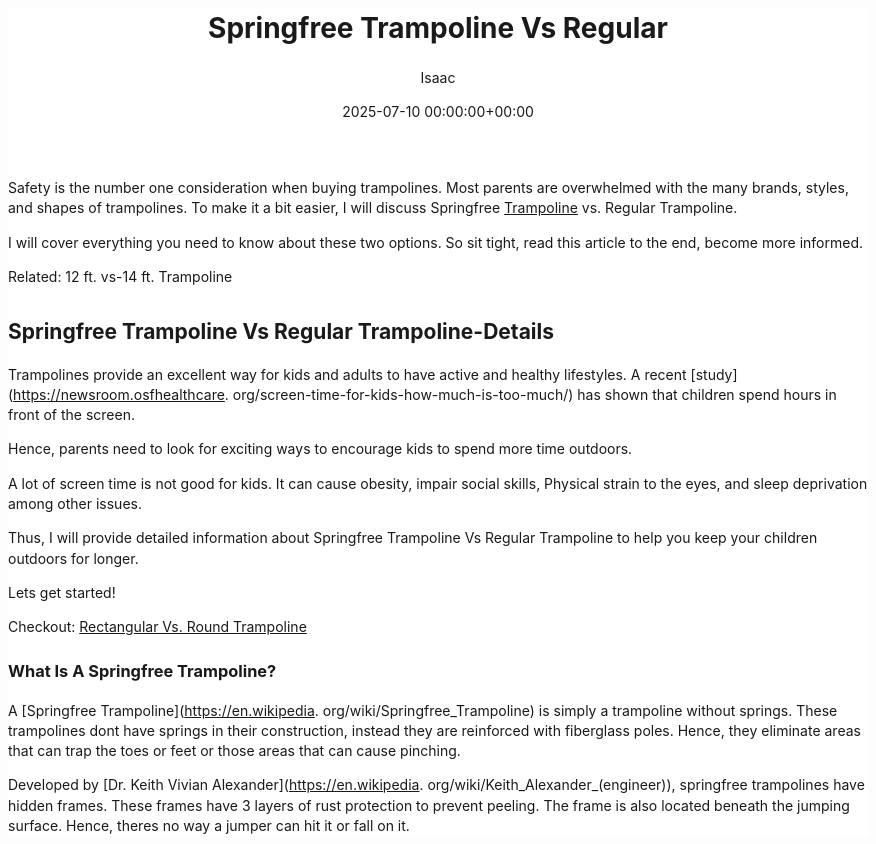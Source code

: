 ﻿---
title: Springfree Trampoline Vs Regular
description: Safety is the number one consideration when buying trampolines. Most parents are overwhelmed with the many brands, styles, and shapes of trampolines.
slug: /springfree-trampoline-vs-regular/
date: 2025-07-10 00:00:00+00:00
lastmod: 2025-07-10 00:00:00+03:00
author: Isaac
categories:
- Guide
tags:
- guide
- springfree
- trampoline
layout: post
---

Safety is the number one consideration when buying trampolines. Most parents are overwhelmed with the many brands, styles, and shapes of trampolines. To make it a bit easier, I will discuss Springfree [Trampoline](https://pestpolicy.com/are-trampolines-good-for-obese-people/) vs. Regular Trampoline.

I will cover everything you need to know about these two options. So sit tight, read this article to the end, become more informed.

Related: 12 ft. vs-14 ft. Trampoline

##  Springfree Trampoline Vs Regular Trampoline-Details

Trampolines provide an excellent way for kids and adults to have active and healthy lifestyles. A recent [study](https://newsroom.osfhealthcare. org/screen-time-for-kids-how-much-is-too-much/) has shown that children spend hours in front of the screen.

Hence, parents need to look for exciting ways to encourage kids to spend more time outdoors.

A lot of screen time is not good for kids. It can cause obesity, impair social skills, Physical strain to the eyes, and sleep deprivation among other issues.

Thus, I will provide detailed information about Springfree Trampoline Vs Regular Trampoline to help you keep your children outdoors for longer.

Lets get started!

Checkout: [Rectangular Vs. Round Trampoline](https://pestpolicy.com/rectangular-vs-round-trampoline/)

###  What Is A Springfree Trampoline?

A [Springfree Trampoline](https://en.wikipedia. org/wiki/Springfree_Trampoline) is simply a trampoline without springs. These trampolines dont have springs in their construction, instead they are reinforced with fiberglass poles. Hence, they eliminate areas that can trap the toes or feet or those areas that can cause pinching.

Developed by [Dr. Keith Vivian Alexander](https://en.wikipedia. org/wiki/Keith_Alexander_(engineer)), springfree trampolines have hidden frames. These frames have 3 layers of rust protection to prevent peeling. The frame is also located beneath the jumping surface. Hence, theres no way a jumper can hit it or fall on it.
